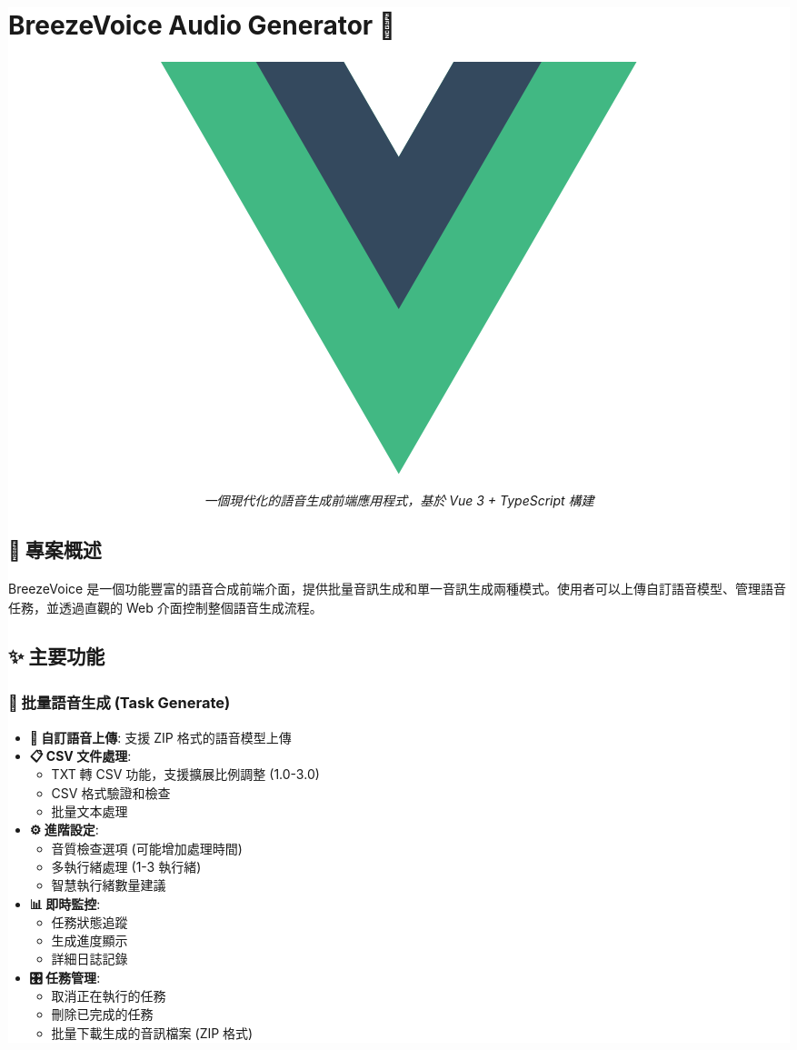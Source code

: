 # BreezeVoice Audio Generator 🎵

<div align="center">

![BreezeVoice Logo](src/assets/logo.svg)

_一個現代化的語音生成前端應用程式，基於 Vue 3 + TypeScript 構建_

</div>

## 📖 專案概述

BreezeVoice 是一個功能豐富的語音合成前端介面，提供批量音訊生成和單一音訊生成兩種模式。使用者可以上傳自訂語音模型、管理語音任務，並透過直觀的 Web 介面控制整個語音生成流程。

## ✨ 主要功能

### 🎯 批量語音生成 (Task Generate)

- **📂 自訂語音上傳**: 支援 ZIP 格式的語音模型上傳
- **📋 CSV 文件處理**:
  - TXT 轉 CSV 功能，支援擴展比例調整 (1.0-3.0)
  - CSV 格式驗證和檢查
  - 批量文本處理
- **⚙️ 進階設定**:
  - 音質檢查選項 (可能增加處理時間)
  - 多執行緒處理 (1-3 執行緒)
  - 智慧執行緒數量建議
- **📊 即時監控**:
  - 任務狀態追蹤
  - 生成進度顯示
  - 詳細日誌記錄
- **🎛️ 任務管理**:
  - 取消正在執行的任務
  - 刪除已完成的任務
  - 批量下載生成的音訊檔案 (ZIP 格式)
